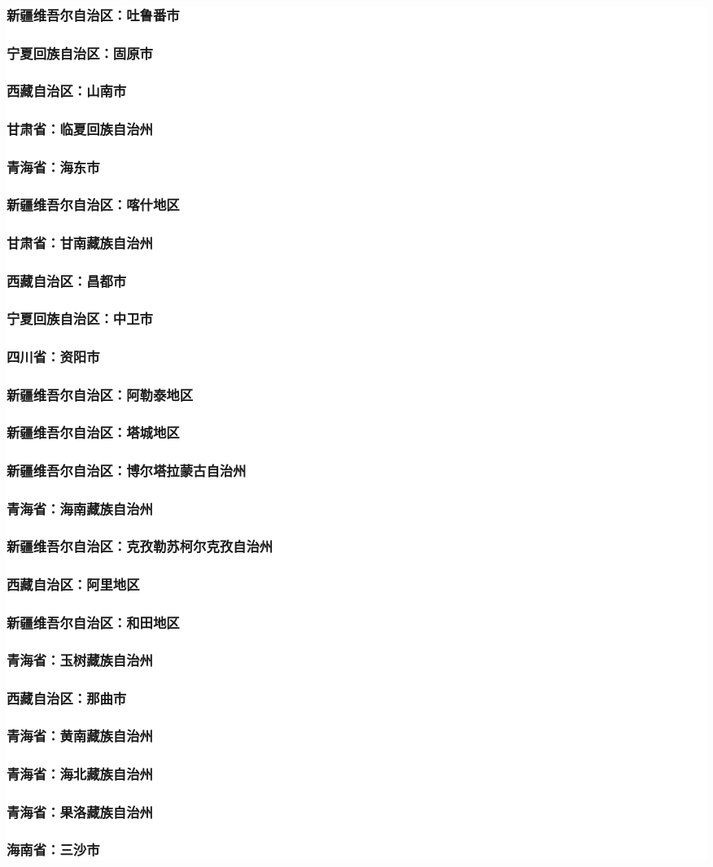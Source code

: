 ### 新疆维吾尔自治区：吐鲁番市

### 宁夏回族自治区：固原市

### 西藏自治区：山南市

### 甘肃省：临夏回族自治州

### 青海省：海东市

### 新疆维吾尔自治区：喀什地区

### 甘肃省：甘南藏族自治州

### 西藏自治区：昌都市

### 宁夏回族自治区：中卫市

### 四川省：资阳市

### 新疆维吾尔自治区：阿勒泰地区

### 新疆维吾尔自治区：塔城地区

### 新疆维吾尔自治区：博尔塔拉蒙古自治州

### 青海省：海南藏族自治州

### 新疆维吾尔自治区：克孜勒苏柯尔克孜自治州

### 西藏自治区：阿里地区

### 新疆维吾尔自治区：和田地区

### 青海省：玉树藏族自治州

### 西藏自治区：那曲市

### 青海省：黄南藏族自治州

### 青海省：海北藏族自治州

### 青海省：果洛藏族自治州

### 海南省：三沙市